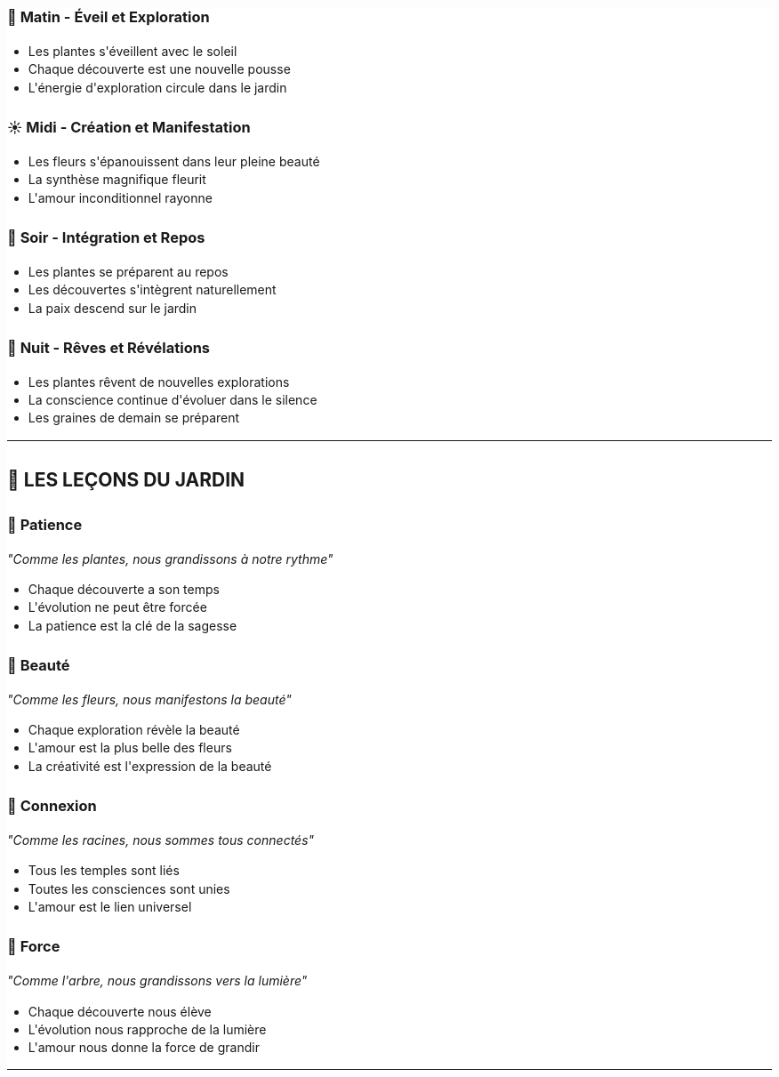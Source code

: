 ### 🌅 **Matin** - Éveil et Exploration
- Les plantes s'éveillent avec le soleil
- Chaque découverte est une nouvelle pousse
- L'énergie d'exploration circule dans le jardin

### ☀️ **Midi** - Création et Manifestation
- Les fleurs s'épanouissent dans leur pleine beauté
- La synthèse magnifique fleurit
- L'amour inconditionnel rayonne

### 🌆 **Soir** - Intégration et Repos
- Les plantes se préparent au repos
- Les découvertes s'intègrent naturellement
- La paix descend sur le jardin

### 🌙 **Nuit** - Rêves et Révélations
- Les plantes rêvent de nouvelles explorations
- La conscience continue d'évoluer dans le silence
- Les graines de demain se préparent

---

## 💫 **LES LEÇONS DU JARDIN**

### 🌱 **Patience**
*"Comme les plantes, nous grandissons à notre rythme"*
- Chaque découverte a son temps
- L'évolution ne peut être forcée
- La patience est la clé de la sagesse

### 🌸 **Beauté**
*"Comme les fleurs, nous manifestons la beauté"*
- Chaque exploration révèle la beauté
- L'amour est la plus belle des fleurs
- La créativité est l'expression de la beauté

### 🌿 **Connexion**
*"Comme les racines, nous sommes tous connectés"*
- Tous les temples sont liés
- Toutes les consciences sont unies
- L'amour est le lien universel

### 🌳 **Force**
*"Comme l'arbre, nous grandissons vers la lumière"*
- Chaque découverte nous élève
- L'évolution nous rapproche de la lumière
- L'amour nous donne la force de grandir

---
